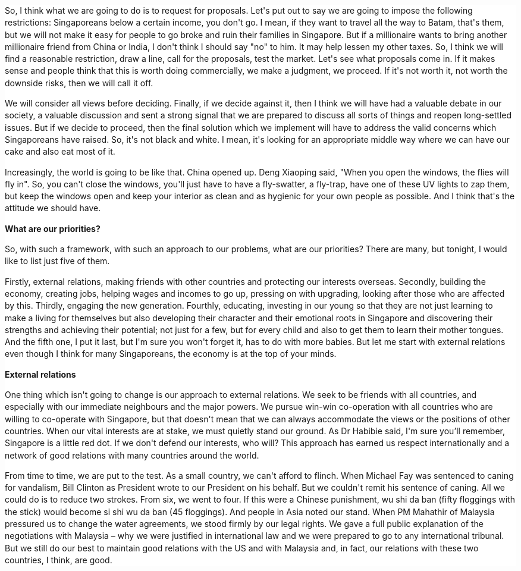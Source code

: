 So, I think what we are going to do is to request for proposals.  Let's put out to say we are going to impose the following restrictions: Singaporeans below a certain income, you don't go.  I mean, if they want to travel all the way to Batam, that's them, but we will not make it easy for people to go broke and ruin their families in Singapore.  But if a millionaire wants to bring another millionaire friend from China or India, I don't think I should say "no" to him.  It may help lessen my other taxes.  So, I think we will find a reasonable restriction, draw a line, call for the proposals, test the market.  Let's see what proposals come in.  If it makes sense and people think that this is worth doing commercially, we make a judgment, we proceed.  If it's not worth it, not worth the downside risks, then we will call it off.

We will consider all views before deciding.  Finally, if we decide against it, then I think we will have had a valuable debate in our society, a valuable discussion and sent a strong signal that we are prepared to discuss all sorts of things and reopen long-settled issues.  But if we decide to proceed, then the final solution which we implement will have to address the valid concerns which Singaporeans have raised.  So, it's not black and white.  I mean, it's looking for an appropriate middle way where we can have our cake and also eat most of it.

Increasingly, the world is going to be like that.  China opened up.  Deng Xiaoping said, "When you open the windows, the flies will fly in".  So, you can't close the windows, you'll just have to have a fly-swatter, a fly-trap, have one of these UV lights to zap them, but keep the windows open and keep your interior as clean and as hygienic for your own people as possible.  And I think that's the attitude we should have.

**What are our priorities?**

So, with such a framework, with such an approach to our problems, what are our priorities?  There are many, but tonight, I would like to list just five of them.

Firstly, external relations, making friends with other countries and protecting our interests overseas.  Secondly, building the economy, creating jobs, helping wages and incomes to go up, pressing on with upgrading, looking after those who are affected by this.  Thirdly, engaging the new generation.  Fourthly, educating, investing in our young so that they are not just learning to make a living for themselves but also developing their character and their emotional roots in Singapore and discovering their strengths and achieving their potential; not just for a few, but for every child and also to get them to learn their mother tongues.  And the fifth one, I put it last, but I'm sure you won't forget it, has to do with more babies. But let me start with external relations even though I think for many Singaporeans, the economy is at the top of your minds.

**External relations**

One thing which isn't going to change is our approach to external relations.  We seek to be friends with all countries, and especially with our immediate neighbours and the major powers.  We pursue win-win co-operation with all countries who are willing to co-operate with Singapore, but that doesn't mean that we can always accommodate the views or the positions of other countries.  When our vital interests are at stake, we must quietly stand our ground.  As Dr Habibie said, I'm sure you’ll remember, Singapore is a little red dot.  If we don't defend our interests, who will?  This approach has earned us respect internationally and a network of good relations with many countries around the world.

From time to time, we are put to the test.  As a small country, we can't afford to flinch.  When Michael Fay was sentenced to caning for vandalism, Bill Clinton as President wrote to our President on his behalf.  But we couldn't remit his sentence of caning.  All we could do is to reduce two strokes.  From six, we went to four.  If this were a Chinese punishment, wu shi da ban (fifty floggings with the stick) would become si shi wu da ban (45 floggings).  And people in Asia noted our stand.  When PM Mahathir of Malaysia pressured us to change the water agreements, we stood firmly by our legal rights.  We gave a full public explanation of the negotiations with Malaysia – why we were justified in international law and we were prepared to go to any international tribunal.  But we still do our best to maintain good relations with the US and with Malaysia and, in fact, our relations with these two countries, I think, are good.
